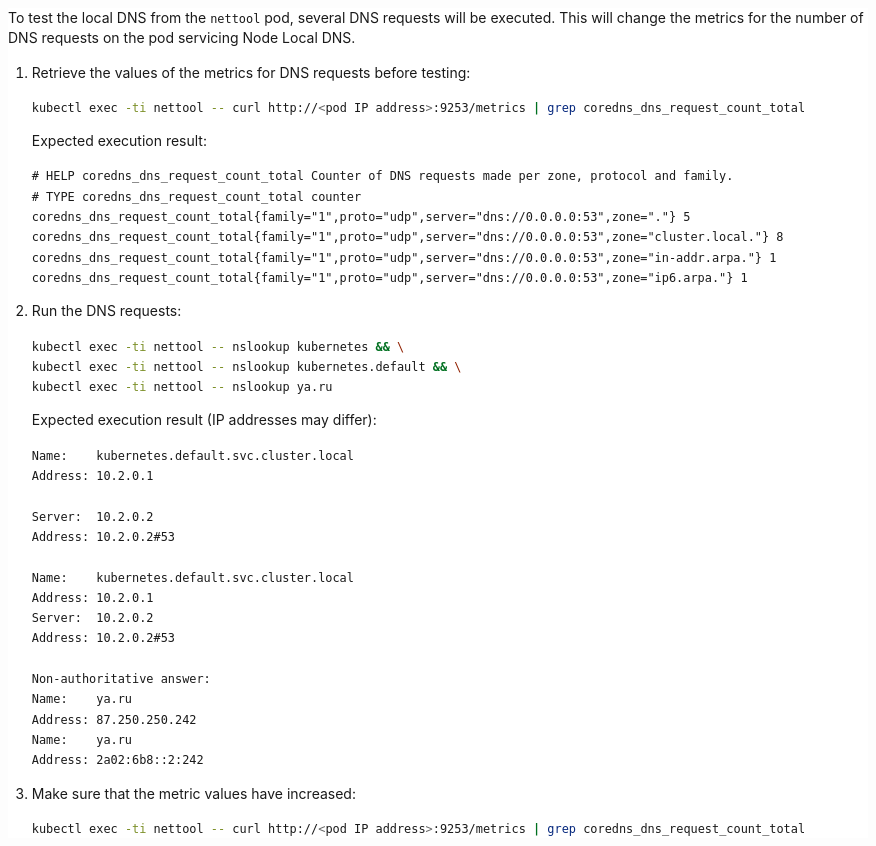 To test the local DNS from the `nettool` pod, several DNS requests will be executed. This will change the metrics for the number of DNS requests on the pod servicing Node Local DNS.

1. Retrieve the values of the metrics for DNS requests before testing:

   ```bash
   kubectl exec -ti nettool -- curl http://<pod IP address>:9253/metrics | grep coredns_dns_request_count_total
   ```

   Expected execution result:

   ```text
   # HELP coredns_dns_request_count_total Counter of DNS requests made per zone, protocol and family.
   # TYPE coredns_dns_request_count_total counter
   coredns_dns_request_count_total{family="1",proto="udp",server="dns://0.0.0.0:53",zone="."} 5
   coredns_dns_request_count_total{family="1",proto="udp",server="dns://0.0.0.0:53",zone="cluster.local."} 8
   coredns_dns_request_count_total{family="1",proto="udp",server="dns://0.0.0.0:53",zone="in-addr.arpa."} 1
   coredns_dns_request_count_total{family="1",proto="udp",server="dns://0.0.0.0:53",zone="ip6.arpa."} 1
   ```

1. Run the DNS requests:

   ```bash
   kubectl exec -ti nettool -- nslookup kubernetes && \
   kubectl exec -ti nettool -- nslookup kubernetes.default && \
   kubectl exec -ti nettool -- nslookup ya.ru
   ```

   Expected execution result (IP addresses may differ):

   ```text
   Name:    kubernetes.default.svc.cluster.local
   Address: 10.2.0.1

   Server:  10.2.0.2
   Address: 10.2.0.2#53

   Name:    kubernetes.default.svc.cluster.local
   Address: 10.2.0.1
   Server:  10.2.0.2
   Address: 10.2.0.2#53

   Non-authoritative answer:
   Name:    ya.ru
   Address: 87.250.250.242
   Name:    ya.ru
   Address: 2a02:6b8::2:242
   ```

1. Make sure that the metric values have increased:

   ```bash
   kubectl exec -ti nettool -- curl http://<pod IP address>:9253/metrics | grep coredns_dns_request_count_total
   ```
